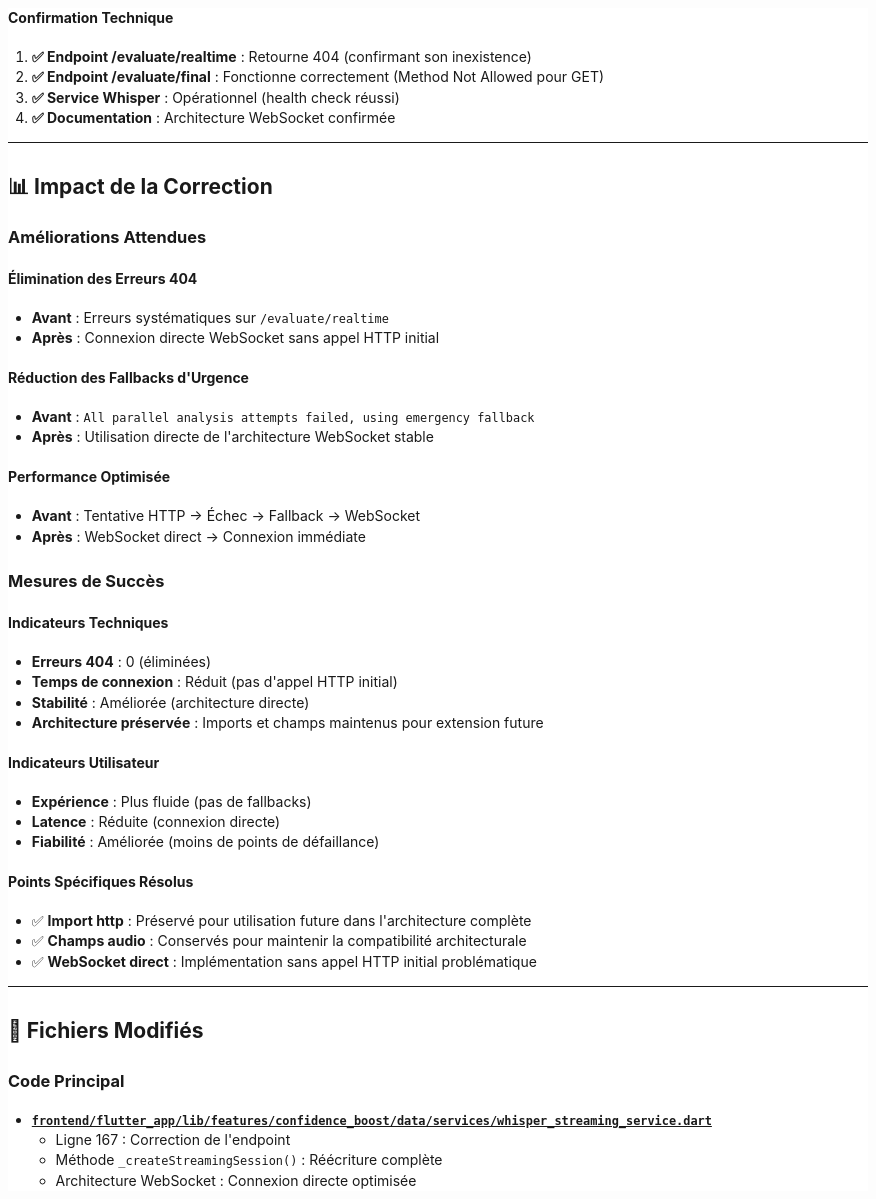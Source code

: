 #### Confirmation Technique
1. **✅ Endpoint /evaluate/realtime** : Retourne 404 (confirmant son inexistence)
2. **✅ Endpoint /evaluate/final** : Fonctionne correctement (Method Not Allowed pour GET)
3. **✅ Service Whisper** : Opérationnel (health check réussi)
4. **✅ Documentation** : Architecture WebSocket confirmée

---

## 📊 Impact de la Correction

### Améliorations Attendues

#### Élimination des Erreurs 404
- **Avant** : Erreurs systématiques sur `/evaluate/realtime`
- **Après** : Connexion directe WebSocket sans appel HTTP initial

#### Réduction des Fallbacks d'Urgence
- **Avant** : `All parallel analysis attempts failed, using emergency fallback`
- **Après** : Utilisation directe de l'architecture WebSocket stable

#### Performance Optimisée
- **Avant** : Tentative HTTP → Échec → Fallback → WebSocket
- **Après** : WebSocket direct → Connexion immédiate

### Mesures de Succès

#### Indicateurs Techniques
- **Erreurs 404** : 0 (éliminées)
- **Temps de connexion** : Réduit (pas d'appel HTTP initial)
- **Stabilité** : Améliorée (architecture directe)
- **Architecture préservée** : Imports et champs maintenus pour extension future

#### Indicateurs Utilisateur
- **Expérience** : Plus fluide (pas de fallbacks)
- **Latence** : Réduite (connexion directe)
- **Fiabilité** : Améliorée (moins de points de défaillance)

#### Points Spécifiques Résolus
- ✅ **Import http** : Préservé pour utilisation future dans l'architecture complète
- ✅ **Champs audio** : Conservés pour maintenir la compatibilité architecturale
- ✅ **WebSocket direct** : Implémentation sans appel HTTP initial problématique

---

## 🔧 Fichiers Modifiés

### Code Principal
- **[`frontend/flutter_app/lib/features/confidence_boost/data/services/whisper_streaming_service.dart`](../frontend/flutter_app/lib/features/confidence_boost/data/services/whisper_streaming_service.dart)**
  - Ligne 167 : Correction de l'endpoint
  - Méthode `_createStreamingSession()` : Réécriture complète
  - Architecture WebSocket : Connexion directe optimisée

